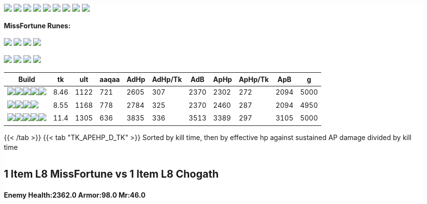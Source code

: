 



![](/Styles/Resolve/GraspOfTheUndying/GraspOfTheUndying.png)
![](/Styles/Resolve/Demolish/Demolish.png)
![](/Styles/Resolve/SecondWind/SecondWind.png)
![](/Styles/Resolve/Overgrowth/Overgrowth.png)
![](/Styles/Inspiration/MagicalFootwear/MagicalFootwear.png)
![](/Styles/Resolve/ApproachVelocity/ApproachVelocity.png)
![](/StatMods/StatModsAttackSpeedIcon.png)
![](/StatMods/StatModsHealthScalingIcon.png)
![](/StatMods/StatModsHealthScalingIcon.png)



**MissFortune Runes:**


![](/Styles/Precision/PressTheAttack/PressTheAttack.png)
![](/Styles/Precision/PresenceOfMind/PresenceOfMind.png)
![](/Styles/Precision/LegendAlacrity/LegendAlacrity.png)
![](/Styles/Precision/CutDown/CutDown.png)

![](/Styles/Sorcery/GatheringStorm/GatheringStorm.png)
![](/StatMods/StatModsAdaptiveForceIcon.png)
![](/StatMods/StatModsAdaptiveForceIcon.png)
![](/StatMods/StatModsHealthScalingIcon.png)





 Build |tk|ult|aaqaa|AdHp|AdHp/Tk|AdB|ApHp|ApHp/Tk|ApB|g
-|-|-|-|-|-|-|-|-|-|-
![](/item/3124.png)![](/item/1001.png)![](/item/1053.png)![](/item/1055.png)![](/item/1036.png)|8.46|1122|721|2605|307|2370|2302|272|2094|5000
![](/item/3153.png)![](/item/1001.png)![](/item/1055.png)![](/item/3134.png)|8.55|1168|778|2784|325|2370|2460|287|2094|4950
![](/item/6673.png)![](/item/1001.png)![](/item/1053.png)![](/item/1055.png)![](/item/1036.png)|11.4|1305|636|3835|336|3513|3389|297|3105|5000
{{< /tab >}}
{{< tab "TK_APEHP_D_TK" >}}
Sorted by kill time, then by effective hp against sustained AP damage divided by kill time
## 1 Item L8 MissFortune vs 1 Item L8 Chogath

**Enemy Health:2362.0 Armor:98.0 Mr:46.0**

